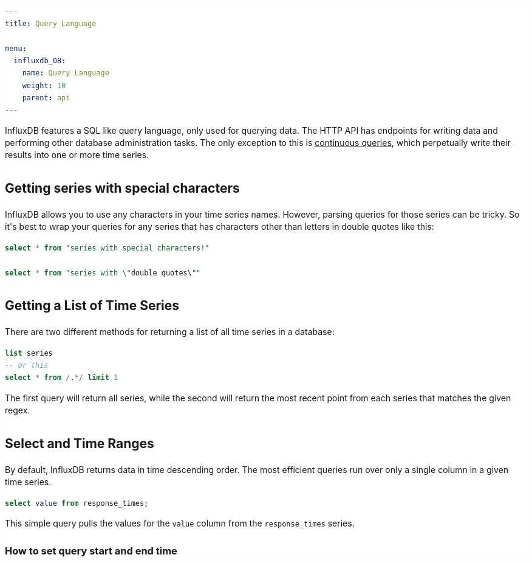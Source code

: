 ```yaml
---
title: Query Language

menu:
  influxdb_08:
    name: Query Language
    weight: 10
    parent: api
---
```


InfluxDB features a SQL like query language, only used for querying data.
The HTTP API has endpoints for writing data and performing other database administration tasks.
The only exception to this is [continuous queries](/influxdb/v0.8/api/continuous_queries/), which perpetually write their results into one or more time series.

## Getting series with special characters

InfluxDB allows you to use any characters in your time series names.
However, parsing queries for those series can be tricky.
So it's best to wrap your queries for any series that has characters other than letters in double quotes like this:

```sql
select * from "series with special characters!"

select * from "series with \"double quotes\""
```

## Getting a List of Time Series

There are two different methods for returning a list of all time series in a database:

```sql
list series
-- or this
select * from /.*/ limit 1
```

The first query will return all series, while the second will return the most recent point from each series that matches the given regex.

## Select and Time Ranges

By default, InfluxDB returns data in time descending order.
The most efficient queries run over only a single column in a given time series.

```sql
select value from response_times;
```

This simple query pulls the values for the `value` column from the `response_times` series.

### How to set query start and end time
